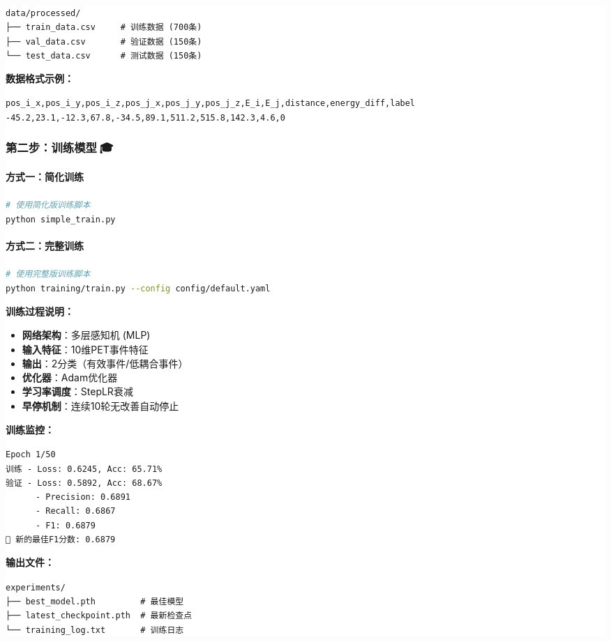 ```
data/processed/
├── train_data.csv     # 训练数据 (700条)
├── val_data.csv       # 验证数据 (150条)
└── test_data.csv      # 测试数据 (150条)
```

**数据格式示例：**

```csv
pos_i_x,pos_i_y,pos_i_z,pos_j_x,pos_j_y,pos_j_z,E_i,E_j,distance,energy_diff,label
-45.2,23.1,-12.3,67.8,-34.5,89.1,511.2,515.8,142.3,4.6,0
```

### 第二步：训练模型 🎓

#### 方式一：简化训练

```bash
# 使用简化版训练脚本
python simple_train.py
```

#### 方式二：完整训练

```bash
# 使用完整版训练脚本
python training/train.py --config config/default.yaml
```

**训练过程说明：**

- **网络架构**：多层感知机 (MLP)
- **输入特征**：10维PET事件特征
- **输出**：2分类（有效事件/低耦合事件）
- **优化器**：Adam优化器
- **学习率调度**：StepLR衰减
- **早停机制**：连续10轮无改善自动停止

**训练监控：**

```
Epoch 1/50
训练 - Loss: 0.6245, Acc: 65.71%
验证 - Loss: 0.5892, Acc: 68.67%
      - Precision: 0.6891
      - Recall: 0.6867
      - F1: 0.6879
🎉 新的最佳F1分数: 0.6879
```

**输出文件：**

```
experiments/
├── best_model.pth         # 最佳模型
├── latest_checkpoint.pth  # 最新检查点
└── training_log.txt       # 训练日志
```
